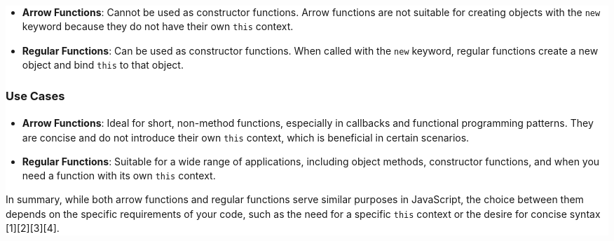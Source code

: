 - **Arrow Functions**: Cannot be used as constructor functions. Arrow functions are not suitable for creating objects with the `new` keyword because they do not have their own `this` context.

- **Regular Functions**: Can be used as constructor functions. When called with the `new` keyword, regular functions create a new object and bind `this` to that object.

### Use Cases

- **Arrow Functions**: Ideal for short, non-method functions, especially in callbacks and functional programming patterns. They are concise and do not introduce their own `this` context, which is beneficial in certain scenarios.

- **Regular Functions**: Suitable for a wide range of applications, including object methods, constructor functions, and when you need a function with its own `this` context.

In summary, while both arrow functions and regular functions serve similar purposes in JavaScript, the choice between them depends on the specific requirements of your code, such as the need for a specific `this` context or the desire for concise syntax [1][2][3][4].
